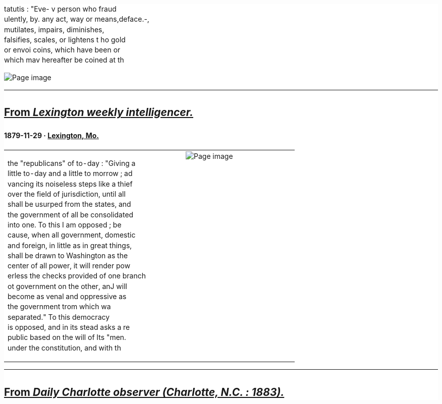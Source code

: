 tatutis : &quot;Eve- v person who fraud  
ulently, by. any act, way or means,deface.-,  
mutilates, impairs, diminishes,  
falsifies, scales, or lightens t ho gold  
or envoi coins, which have been or  
which mav hereafter be coined at th
</td><td style="width: 50%; max-height: 75%; margin: auto; display: block;">
<img alt="Page image" src="https://tile.loc.gov/image-services/iiif/service:ndnp:mohi:batch_mohi_eeyore_ver01:data:sn87052143:00294556552:1879101101:0411/pct:84.73628532567629,25.063169293707134,10.004533776635938,12.116472145349537/!600,600/0/default.jpg"/>
</td>
</tr></table>

---

## [From _Lexington weekly intelligencer._](https://www.loc.gov/resource/sn87052143/1879-11-29/ed-1/?sp=2)

#### 1879-11-29 &middot; [Lexington, Mo.](http://dbpedia.org/resource/Lexington%2C_Missouri)

<table style="width: 100%;"><tr><td style="width: 50%">

  
the &quot;republicans&quot; of to-day : &quot;Giving a  
little to-day and a little to morrow ; ad  
vancing its noiseless steps like a thief  
over the field of jurisdiction, until all  
shall be usurped from the states, and  
the government of all be consolidated  
into one. To this I am opposed ; be  
cause, when all government, domestic  
and foreign, in little as in great things,  
shall be drawn to Washington as the  
center of all power, it will render pow  
erless the checks provided of one branch  
ot government on the other, anJ will  
become as venal and oppressive as  
the government trom which wa  
separated.&quot; To this democracy  
is opposed, and in its stead asks a re  
public based on the will of Its &quot;men.  
under the constitution, and with th
</td><td style="width: 50%; max-height: 75%; margin: auto; display: block;">
<img alt="Page image" src="https://tile.loc.gov/image-services/iiif/service:ndnp:mohi:batch_mohi_eeyore_ver01:data:sn87052143:00294556552:1879112901:0444/pct:34.58909311863892,52.570261830410765,10.056205377487467,9.632476579389863/!600,600/0/default.jpg"/>
</td>
</tr></table>

---

## [From _Daily Charlotte observer (Charlotte, N.C. : 1883)._](https://newspapers.digitalnc.org/lccn/sn83045669/1880-03-06/ed-1/seq-2/)
